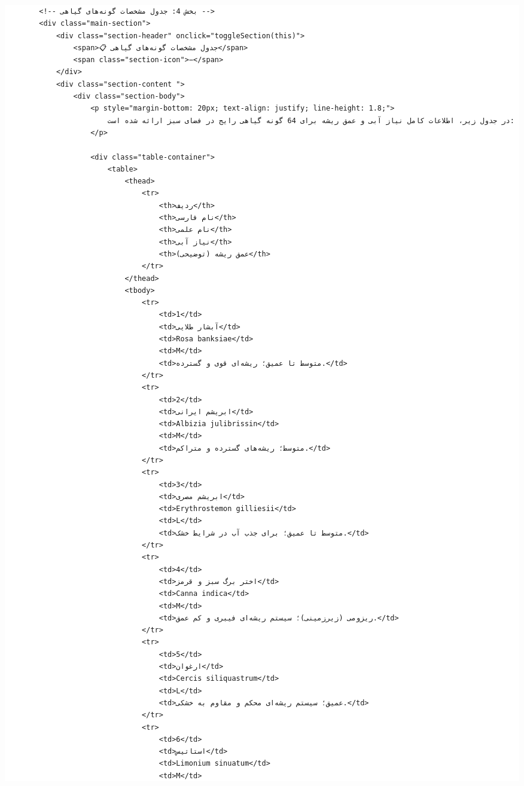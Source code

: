             <!-- بخش 4: جدول مشخصات گونه‌های گیاهی -->
            <div class="main-section">
                <div class="section-header" onclick="toggleSection(this)">
                    <span>📋 جدول مشخصات گونه‌های گیاهی</span>
                    <span class="section-icon">−</span>
                </div>
                <div class="section-content ">
                    <div class="section-body">
                        <p style="margin-bottom: 20px; text-align: justify; line-height: 1.8;">
                            در جدول زیر، اطلاعات کامل نیاز آبی و عمق ریشه برای 64 گونه گیاهی رایج در فضای سبز ارائه شده است:
                        </p>

                        <div class="table-container">
                            <table>
                                <thead>
                                    <tr>
                                        <th>ردیف</th>
                                        <th>نام فارسی</th>
                                        <th>نام علمی</th>
                                        <th>نیاز آبی</th>
                                        <th>عمق ریشه (توضیحی)</th>
                                    </tr>
                                </thead>
                                <tbody>
                                    <tr>
                                        <td>1</td>
                                        <td>آبشار طلایی</td>
                                        <td>Rosa banksiae</td>
                                        <td>M</td>
                                        <td>متوسط تا عمیق؛ ریشه‌ای قوی و گسترده.</td>
                                    </tr>
                                    <tr>
                                        <td>2</td>
                                        <td>ابریشم ایرانی</td>
                                        <td>Albizia julibrissin</td>
                                        <td>M</td>
                                        <td>متوسط؛ ریشه‌های گسترده و متراکم.</td>
                                    </tr>
                                    <tr>
                                        <td>3</td>
                                        <td>ابریشم مصری</td>
                                        <td>Erythrostemon gilliesii</td>
                                        <td>L</td>
                                        <td>متوسط تا عمیق؛ برای جذب آب در شرایط خشک.</td>
                                    </tr>
                                    <tr>
                                        <td>4</td>
                                        <td>اختر برگ سبز و قرمز</td>
                                        <td>Canna indica</td>
                                        <td>M</td>
                                        <td>ریزومی (زیرزمینی)؛ سیستم ریشه‌ای فیبری و کم عمق.</td>
                                    </tr>
                                    <tr>
                                        <td>5</td>
                                        <td>ارغوان</td>
                                        <td>Cercis siliquastrum</td>
                                        <td>L</td>
                                        <td>عمیق؛ سیستم ریشه‌ای محکم و مقاوم به خشکی.</td>
                                    </tr>
                                    <tr>
                                        <td>6</td>
                                        <td>استاتیس</td>
                                        <td>Limonium sinuatum</td>
                                        <td>M</td>